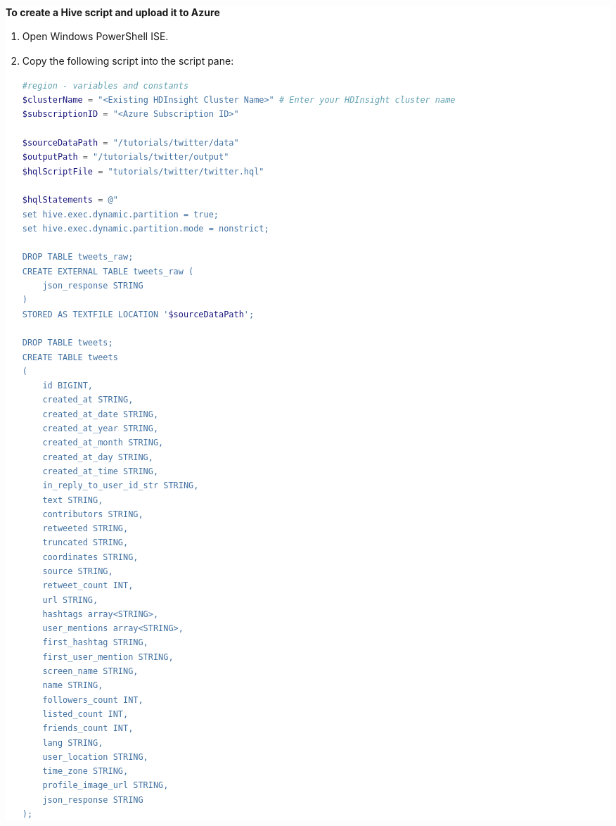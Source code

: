 **To create a Hive script and upload it to Azure**

1. Open Windows PowerShell ISE.
2. Copy the following script into the script pane:

    ```powershell
    #region - variables and constants
    $clusterName = "<Existing HDInsight Cluster Name>" # Enter your HDInsight cluster name
    $subscriptionID = "<Azure Subscription ID>"

    $sourceDataPath = "/tutorials/twitter/data"
    $outputPath = "/tutorials/twitter/output"
    $hqlScriptFile = "tutorials/twitter/twitter.hql"

    $hqlStatements = @"
    set hive.exec.dynamic.partition = true;
    set hive.exec.dynamic.partition.mode = nonstrict;

    DROP TABLE tweets_raw;
    CREATE EXTERNAL TABLE tweets_raw (
        json_response STRING
    )
    STORED AS TEXTFILE LOCATION '$sourceDataPath';

    DROP TABLE tweets;
    CREATE TABLE tweets
    (
        id BIGINT,
        created_at STRING,
        created_at_date STRING,
        created_at_year STRING,
        created_at_month STRING,
        created_at_day STRING,
        created_at_time STRING,
        in_reply_to_user_id_str STRING,
        text STRING,
        contributors STRING,
        retweeted STRING,
        truncated STRING,
        coordinates STRING,
        source STRING,
        retweet_count INT,
        url STRING,
        hashtags array<STRING>,
        user_mentions array<STRING>,
        first_hashtag STRING,
        first_user_mention STRING,
        screen_name STRING,
        name STRING,
        followers_count INT,
        listed_count INT,
        friends_count INT,
        lang STRING,
        user_location STRING,
        time_zone STRING,
        profile_image_url STRING,
        json_response STRING
    );
